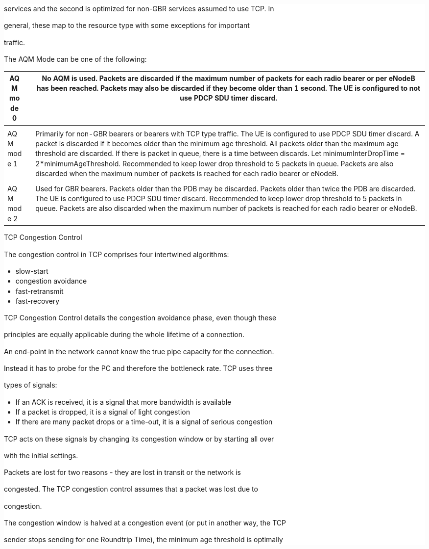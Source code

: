 services and the second is optimized for non-GBR services assumed to use TCP. In

general, these map to the resource type with some exceptions for important

traffic.

The AQM Mode can be one of the following:

| AQM mode 0   |    | No AQM is used. Packets are discarded if the maximum number of packets                             for each radio bearer or per eNodeB has been reached. Packets may also                             be discarded if they become older than 1 second. The UE is configured to                             not use PDCP SDU timer discard.                                                                                                                                                                                                                                                                                                                                                                                                                    |
|--------------|----|---------------------------------------------------------------------------------------------------------------------------------------------------------------------------------------------------------------------------------------------------------------------------------------------------------------------------------------------------------------------------------------------------------------------------------------------------------------------------------------------------------------------------------------------------------------------------------------------------------------------------------------------------------------------------------------------------------------------------------------------------------------|
|              |    |                                                                                                                                                                                                                                                                                                                                                                                                                                                                                                                                                                                                                                                                                                                                                               |
| AQM mode 1   |    | Primarily for non-GBR bearers or bearers with TCP type traffic. The UE is                             configured to use PDCP SDU timer discard. A packet is discarded if it                             becomes older than the minimum age threshold. All packets older than the                             maximum age threshold are discarded. If there is packet in queue, there                             is a time between discards. Let minimumInterDropTime =                             2*minimumAgeThreshold. Recommended to keep lower drop threshold to 5                             packets in queue.  Packets are also discarded when the maximum number of packets is reached                             for each radio bearer or eNodeB. |
|              |    |                                                                                                                                                                                                                                                                                                                                                                                                                                                                                                                                                                                                                                                                                                                                                               |
| AQM mode 2   |    | Used for GBR bearers. Packets older than the PDB may be discarded.                             Packets older than twice the PDB are discarded. The UE is configured to                             use PDCP SDU timer discard. Recommended to keep lower drop threshold to                             5 packets in queue.  Packets are also discarded when the maximum number of packets is reached                             for each radio bearer or eNodeB.                                                                                                                                                                                                                                                                                             |

TCP Congestion Control

The congestion control in TCP comprises four intertwined algorithms:

- slow-start
- congestion avoidance
- fast-retransmit
- fast-recovery

TCP Congestion Control details the congestion avoidance phase, even though these

principles are equally applicable during the whole lifetime of a connection.

An end-point in the network cannot know the true pipe capacity for the connection.

Instead it has to probe for the PC and therefore the bottleneck rate. TCP uses three

types of signals:

- If an ACK is received, it is a signal that more bandwidth is available
- If a packet is dropped, it is a signal of light congestion
- If there are many packet drops or a time-out, it is a signal of serious congestion

TCP acts on these signals by changing its congestion window or by starting all over

with the initial settings.

Packets are lost for two reasons - they are lost in transit or the network is

congested. The TCP congestion control assumes that a packet was lost due to

congestion.

The congestion window is halved at a congestion event (or put in another way, the TCP

sender stops sending for one Roundtrip Time), the minimum age threshold is optimally
